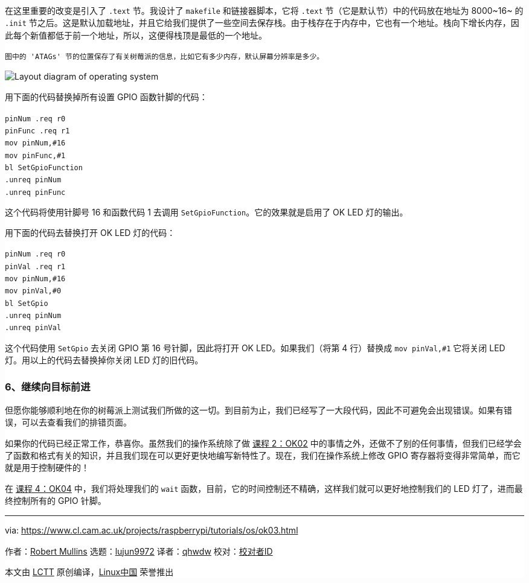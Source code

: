 在这里重要的改变是引入了 `.text` 节。我设计了 `makefile` 和链接器脚本，它将 `.text` 节（它是默认节）中的代码放在地址为 8000~16~ 的 `.init` 节之后。这是默认加载地址，并且它给我们提供了一些空间去保存栈。由于栈存在于内存中，它也有一个地址。栈向下增长内存，因此每个新值都低于前一个地址，所以，这便得栈顶是最低的一个地址。

```
图中的 'ATAGs' 节的位置保存了有关树莓派的信息，比如它有多少内存，默认屏幕分辨率是多少。
```

![Layout diagram of operating system][5]

用下面的代码替换掉所有设置 GPIO 函数针脚的代码：

```assembly
pinNum .req r0
pinFunc .req r1
mov pinNum,#16
mov pinFunc,#1
bl SetGpioFunction
.unreq pinNum
.unreq pinFunc
```

这个代码将使用针脚号 16 和函数代码 1 去调用 `SetGpioFunction`。它的效果就是启用了 OK LED 灯的输出。

用下面的代码去替换打开 OK LED 灯的代码：

```assembly
pinNum .req r0
pinVal .req r1
mov pinNum,#16
mov pinVal,#0
bl SetGpio
.unreq pinNum
.unreq pinVal
```

这个代码使用 `SetGpio` 去关闭 GPIO 第 16 号针脚，因此将打开 OK LED。如果我们（将第 4 行）替换成 `mov pinVal,#1` 它将关闭 LED 灯。用以上的代码去替换掉你关闭 LED 灯的旧代码。

### 6、继续向目标前进

但愿你能够顺利地在你的树莓派上测试我们所做的这一切。到目前为止，我们已经写了一大段代码，因此不可避免会出现错误。如果有错误，可以去查看我们的排错页面。

如果你的代码已经正常工作，恭喜你。虽然我们的操作系统除了做 [课程 2：OK02][1] 中的事情之外，还做不了别的任何事情，但我们已经学会了函数和格式有关的知识，并且我们现在可以更好更快地编写新特性了。现在，我们在操作系统上修改 GPIO 寄存器将变得非常简单，而它就是用于控制硬件的！

在 [课程 4：OK04][6] 中，我们将处理我们的 `wait` 函数，目前，它的时间控制还不精确，这样我们就可以更好地控制我们的 LED 灯了，进而最终控制所有的 GPIO 针脚。

--------------------------------------------------------------------------------

via: https://www.cl.cam.ac.uk/projects/raspberrypi/tutorials/os/ok03.html

作者：[Robert Mullins][a]
选题：[lujun9972][b]
译者：[qhwdw](https://github.com/qhwdw )
校对：[校对者ID](https://github.com/校对者ID)

本文由 [LCTT](https://github.com/LCTT/TranslateProject) 原创编译，[Linux中国](https://linux.cn/) 荣誉推出


[#]: collector: (lujun9972)
[#]: translator: (qhwdw)
[#]: reviewer: ( )
[#]: publisher: ( )
[#]: url: ( ) 
[#]: subject: (Computer Laboratory – Raspberry Pi: Lesson 3 OK03)
[#]: via: (https://www.cl.cam.ac.uk/projects/raspberrypi/tutorials/os/ok03.html)
[#]: author: (Robert Mullins http://www.cl.cam.ac.uk/~rdm34)
[a]: http://www.cl.cam.ac.uk/~rdm34
[b]: https://github.com/lujun9972
[1]: https://www.cl.cam.ac.uk/projects/raspberrypi/tutorials/os/ok02.html
[2]: https://www.cl.cam.ac.uk/projects/raspberrypi/tutorials/os/images/functions.png
[3]: https://www.cl.cam.ac.uk/projects/raspberrypi/tutorials/os/images/stack.png
[4]: https://www.cl.cam.ac.uk/projects/raspberrypi/tutorials/os/images/binary3.png
[5]: https://www.cl.cam.ac.uk/projects/raspberrypi/tutorials/os/images/osLayout.png
[6]: https://www.cl.cam.ac.uk/projects/raspberrypi/tutorials/os/ok04.html